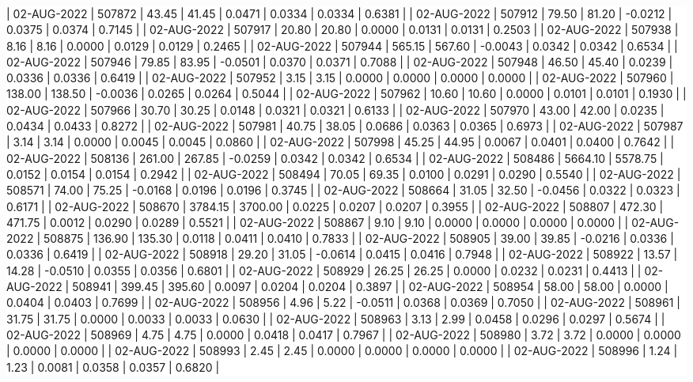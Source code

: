 | 02-AUG-2022 | 507872 | 43.45 | 41.45 | 0.0471 | 0.0334 | 0.0334 | 0.6381 |
| 02-AUG-2022 | 507912 | 79.50 | 81.20 | -0.0212 | 0.0375 | 0.0374 | 0.7145 |
| 02-AUG-2022 | 507917 | 20.80 | 20.80 | 0.0000 | 0.0131 | 0.0131 | 0.2503 |
| 02-AUG-2022 | 507938 | 8.16 | 8.16 | 0.0000 | 0.0129 | 0.0129 | 0.2465 |
| 02-AUG-2022 | 507944 | 565.15 | 567.60 | -0.0043 | 0.0342 | 0.0342 | 0.6534 |
| 02-AUG-2022 | 507946 | 79.85 | 83.95 | -0.0501 | 0.0370 | 0.0371 | 0.7088 |
| 02-AUG-2022 | 507948 | 46.50 | 45.40 | 0.0239 | 0.0336 | 0.0336 | 0.6419 |
| 02-AUG-2022 | 507952 | 3.15 | 3.15 | 0.0000 | 0.0000 | 0.0000 | 0.0000 |
| 02-AUG-2022 | 507960 | 138.00 | 138.50 | -0.0036 | 0.0265 | 0.0264 | 0.5044 |
| 02-AUG-2022 | 507962 | 10.60 | 10.60 | 0.0000 | 0.0101 | 0.0101 | 0.1930 |
| 02-AUG-2022 | 507966 | 30.70 | 30.25 | 0.0148 | 0.0321 | 0.0321 | 0.6133 |
| 02-AUG-2022 | 507970 | 43.00 | 42.00 | 0.0235 | 0.0434 | 0.0433 | 0.8272 |
| 02-AUG-2022 | 507981 | 40.75 | 38.05 | 0.0686 | 0.0363 | 0.0365 | 0.6973 |
| 02-AUG-2022 | 507987 | 3.14 | 3.14 | 0.0000 | 0.0045 | 0.0045 | 0.0860 |
| 02-AUG-2022 | 507998 | 45.25 | 44.95 | 0.0067 | 0.0401 | 0.0400 | 0.7642 |
| 02-AUG-2022 | 508136 | 261.00 | 267.85 | -0.0259 | 0.0342 | 0.0342 | 0.6534 |
| 02-AUG-2022 | 508486 | 5664.10 | 5578.75 | 0.0152 | 0.0154 | 0.0154 | 0.2942 |
| 02-AUG-2022 | 508494 | 70.05 | 69.35 | 0.0100 | 0.0291 | 0.0290 | 0.5540 |
| 02-AUG-2022 | 508571 | 74.00 | 75.25 | -0.0168 | 0.0196 | 0.0196 | 0.3745 |
| 02-AUG-2022 | 508664 | 31.05 | 32.50 | -0.0456 | 0.0322 | 0.0323 | 0.6171 |
| 02-AUG-2022 | 508670 | 3784.15 | 3700.00 | 0.0225 | 0.0207 | 0.0207 | 0.3955 |
| 02-AUG-2022 | 508807 | 472.30 | 471.75 | 0.0012 | 0.0290 | 0.0289 | 0.5521 |
| 02-AUG-2022 | 508867 | 9.10 | 9.10 | 0.0000 | 0.0000 | 0.0000 | 0.0000 |
| 02-AUG-2022 | 508875 | 136.90 | 135.30 | 0.0118 | 0.0411 | 0.0410 | 0.7833 |
| 02-AUG-2022 | 508905 | 39.00 | 39.85 | -0.0216 | 0.0336 | 0.0336 | 0.6419 |
| 02-AUG-2022 | 508918 | 29.20 | 31.05 | -0.0614 | 0.0415 | 0.0416 | 0.7948 |
| 02-AUG-2022 | 508922 | 13.57 | 14.28 | -0.0510 | 0.0355 | 0.0356 | 0.6801 |
| 02-AUG-2022 | 508929 | 26.25 | 26.25 | 0.0000 | 0.0232 | 0.0231 | 0.4413 |
| 02-AUG-2022 | 508941 | 399.45 | 395.60 | 0.0097 | 0.0204 | 0.0204 | 0.3897 |
| 02-AUG-2022 | 508954 | 58.00 | 58.00 | 0.0000 | 0.0404 | 0.0403 | 0.7699 |
| 02-AUG-2022 | 508956 | 4.96 | 5.22 | -0.0511 | 0.0368 | 0.0369 | 0.7050 |
| 02-AUG-2022 | 508961 | 31.75 | 31.75 | 0.0000 | 0.0033 | 0.0033 | 0.0630 |
| 02-AUG-2022 | 508963 | 3.13 | 2.99 | 0.0458 | 0.0296 | 0.0297 | 0.5674 |
| 02-AUG-2022 | 508969 | 4.75 | 4.75 | 0.0000 | 0.0418 | 0.0417 | 0.7967 |
| 02-AUG-2022 | 508980 | 3.72 | 3.72 | 0.0000 | 0.0000 | 0.0000 | 0.0000 |
| 02-AUG-2022 | 508993 | 2.45 | 2.45 | 0.0000 | 0.0000 | 0.0000 | 0.0000 |
| 02-AUG-2022 | 508996 | 1.24 | 1.23 | 0.0081 | 0.0358 | 0.0357 | 0.6820 |